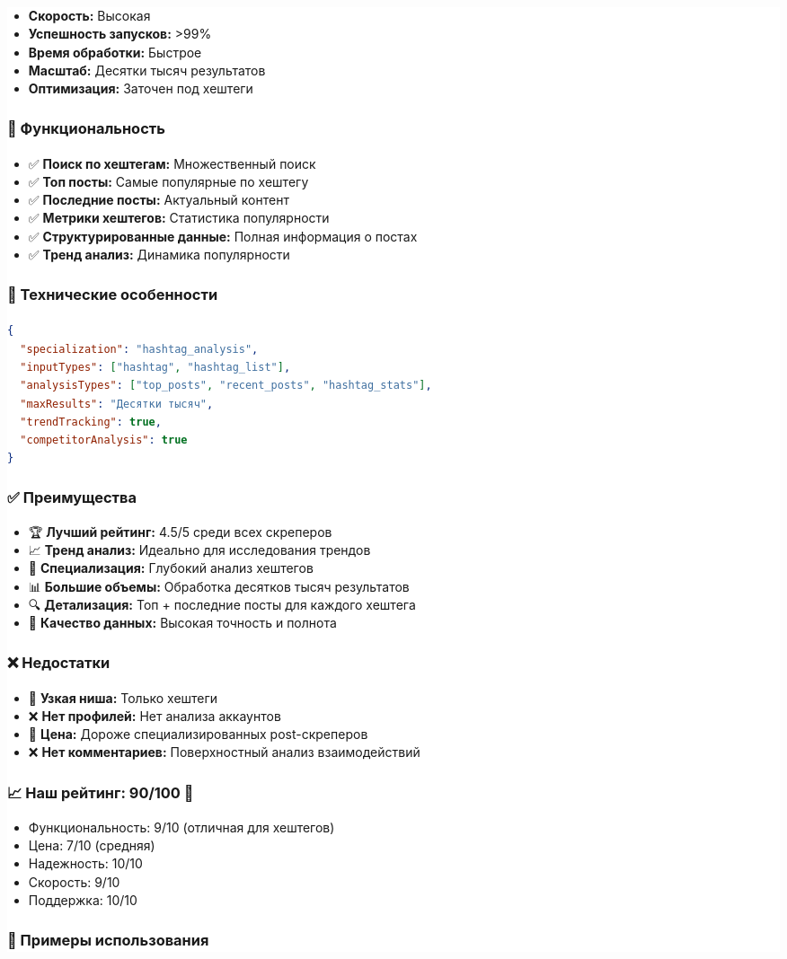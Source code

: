 - **Скорость:** Высокая
- **Успешность запусков:** >99%
- **Время обработки:** Быстрое
- **Масштаб:** Десятки тысяч результатов
- **Оптимизация:** Заточен под хештеги

### 🎯 Функциональность

- ✅ **Поиск по хештегам:** Множественный поиск
- ✅ **Топ посты:** Самые популярные по хештегу
- ✅ **Последние посты:** Актуальный контент
- ✅ **Метрики хештегов:** Статистика популярности
- ✅ **Структурированные данные:** Полная информация о постах
- ✅ **Тренд анализ:** Динамика популярности

### 🔧 Технические особенности

```json
{
  "specialization": "hashtag_analysis",
  "inputTypes": ["hashtag", "hashtag_list"],
  "analysisTypes": ["top_posts", "recent_posts", "hashtag_stats"],
  "maxResults": "Десятки тысяч",
  "trendTracking": true,
  "competitorAnalysis": true
}
```

### ✅ Преимущества

- 🏆 **Лучший рейтинг:** 4.5/5 среди всех скреперов
- 📈 **Тренд анализ:** Идеально для исследования трендов
- 🎯 **Специализация:** Глубокий анализ хештегов
- 📊 **Большие объемы:** Обработка десятков тысяч результатов
- 🔍 **Детализация:** Топ + последние посты для каждого хештега
- 💎 **Качество данных:** Высокая точность и полнота

### ❌ Недостатки

- 🎯 **Узкая ниша:** Только хештеги
- ❌ **Нет профилей:** Нет анализа аккаунтов
- 💸 **Цена:** Дороже специализированных post-скреперов
- ❌ **Нет комментариев:** Поверхностный анализ взаимодействий

### 📈 Наш рейтинг: 90/100 🥉

- Функциональность: 9/10 (отличная для хештегов)
- Цена: 7/10 (средняя)
- Надежность: 10/10
- Скорость: 9/10
- Поддержка: 10/10

### 🎪 Примеры использования
